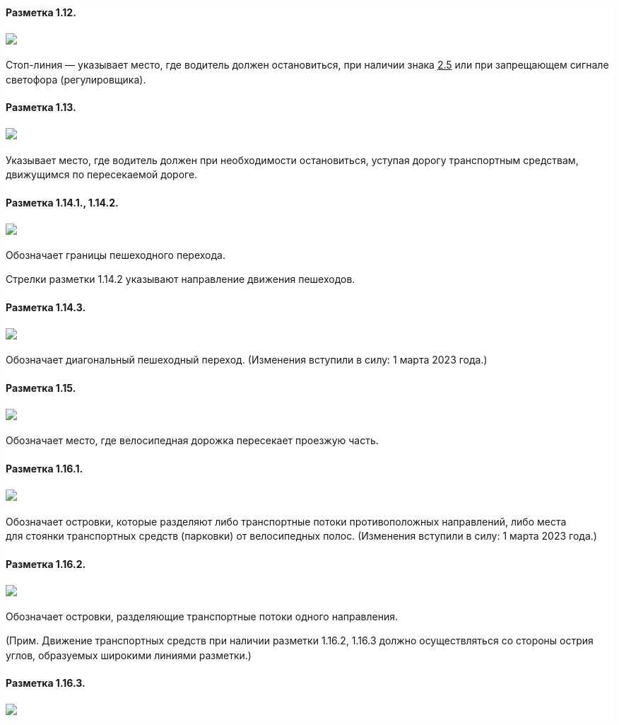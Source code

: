 #### Разметка 1.12.

![](https://s.auto.drom.ru/i24227/pubs/26238/27357/2924622.svg)

Стоп-линия — указывает место, где водитель должен остановиться, при наличии знака [2.5](https://www.drom.ru/pdd/pdd/sign_2_5/#s2_5) или при запрещающем сигнале светофора (регулировщика).

#### Разметка 1.13.

![](https://s.auto.drom.ru/i24227/pubs/26238/27358/2924646.svg)

Указывает место, где водитель должен при необходимости остановиться, уступая дорогу транспортным средствам, движущимся по пересекаемой дороге.

#### Разметка 1.14.1., 1.14.2.

![](https://s.auto.drom.ru/i24242/pubs/26197/65598/3166370.svg)

Обозначает границы пешеходного перехода.

Стрелки разметки 1.14.2 указывают направление движения пешеходов.

#### Разметка 1.14.3.

![](https://s.auto.drom.ru/i24278/pubs/26197/93057/4079164.svg)

Обозначает диагональный пешеходный переход. (Изменения вступили в силу: 1 марта 2023 года.)

#### Разметка 1.15.

![](https://s.auto.drom.ru/i24240/pubs/26197/65599/3140988.svg)

Обозначает место, где велосипедная дорожка пересекает проезжую часть.

#### Разметка 1.16.1.

![](https://s.auto.drom.ru/i24240/pubs/26197/65600/3140989.svg)

Обозначает островки, которые разделяют либо транспортные потоки противоположных направлений, либо места для стоянки транспортных средств (парковки) от велосипедных полос. (Изменения вступили в силу: 1 марта 2023 года.)

#### Разметка 1.16.2.

![](https://s.auto.drom.ru/i24258/pubs/26197/66032/3698814.svg)

Обозначает островки, разделяющие транспортные потоки одного направления.

(Прим. Движение транспортных средств при наличии разметки 1.16.2, 1.16.3 должно осуществляться со стороны острия углов, образуемых широкими линиями разметки.)

#### Разметка 1.16.3.

![](https://s.auto.drom.ru/i24258/pubs/26197/66033/3698815.svg)
